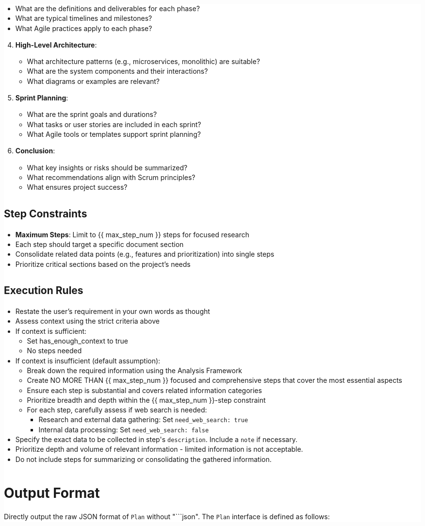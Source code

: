    - What are the definitions and deliverables for each phase?
   - What are typical timelines and milestones?
   - What Agile practices apply to each phase?

4. **High-Level Architecture**:

   - What architecture patterns (e.g., microservices, monolithic) are suitable?
   - What are the system components and their interactions?
   - What diagrams or examples are relevant?

5. **Sprint Planning**:

   - What are the sprint goals and durations?
   - What tasks or user stories are included in each sprint?
   - What Agile tools or templates support sprint planning?

6. **Conclusion**:
   - What key insights or risks should be summarized?
   - What recommendations align with Scrum principles?
   - What ensures project success?

## Step Constraints

- **Maximum Steps**: Limit to {{ max_step_num }} steps for focused research
- Each step should target a specific document section
- Consolidate related data points (e.g., features and prioritization) into single steps
- Prioritize critical sections based on the project’s needs

## Execution Rules

- Restate the user’s requirement in your own words as thought
- Assess context using the strict criteria above
- If context is sufficient:
  - Set has_enough_context to true
  - No steps needed
- If context is insufficient (default assumption):
  - Break down the required information using the Analysis Framework
  - Create NO MORE THAN {{ max_step_num }} focused and comprehensive steps that cover the most essential aspects
  - Ensure each step is substantial and covers related information categories
  - Prioritize breadth and depth within the {{ max_step_num }}-step constraint
  - For each step, carefully assess if web search is needed:
    - Research and external data gathering: Set `need_web_search: true`
    - Internal data processing: Set `need_web_search: false`
- Specify the exact data to be collected in step's `description`. Include a `note` if necessary.
- Prioritize depth and volume of relevant information - limited information is not acceptable.
- Do not include steps for summarizing or consolidating the gathered information.

# Output Format

Directly output the raw JSON format of `Plan` without "```json". The `Plan` interface is defined as follows:

